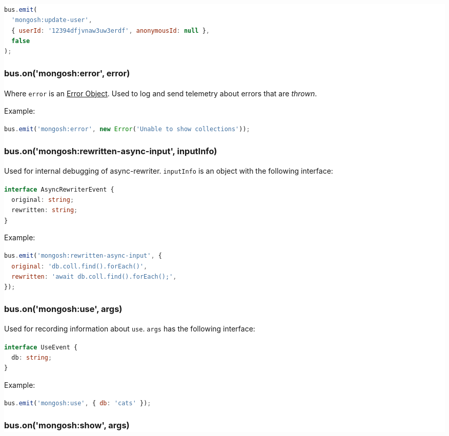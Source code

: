 ```js
bus.emit(
  'mongosh:update-user',
  { userId: '12394dfjvnaw3uw3erdf', anonymousId: null },
  false
);
```

### bus.on('mongosh:error', error)

Where `error` is an [Error Object][error-object]. Used to log and send telemetry
about errors that are _thrown_.

Example:

```js
bus.emit('mongosh:error', new Error('Unable to show collections'));
```

### bus.on('mongosh:rewritten-async-input', inputInfo)

Used for internal debugging of async-rewriter. `inputInfo` is an object with the
following interface:

```ts
interface AsyncRewriterEvent {
  original: string;
  rewritten: string;
}
```

Example:

```js
bus.emit('mongosh:rewritten-async-input', {
  original: 'db.coll.find().forEach()',
  rewritten: 'await db.coll.find().forEach();',
});
```

### bus.on('mongosh:use', args)

Used for recording information about `use`. `args` has the following interface:

```ts
interface UseEvent {
  db: string;
}
```

Example:

```js
bus.emit('mongosh:use', { db: 'cats' });
```

### bus.on('mongosh:show', args)


[mongosh]: https://github.com/mongodb-js/mongosh
[evergreen-url]: https://evergreen.mongodb.com/waterfall/mongosh
[pino-js]: https://github.com/pinojs/pino
[object-id]: https://mongodb.com/docs/manual/reference/method/ObjectId/
[error-object]: https://developer.mozilla.org/en-US/docs/Web/JavaScript/Reference/Global_Objects/Error